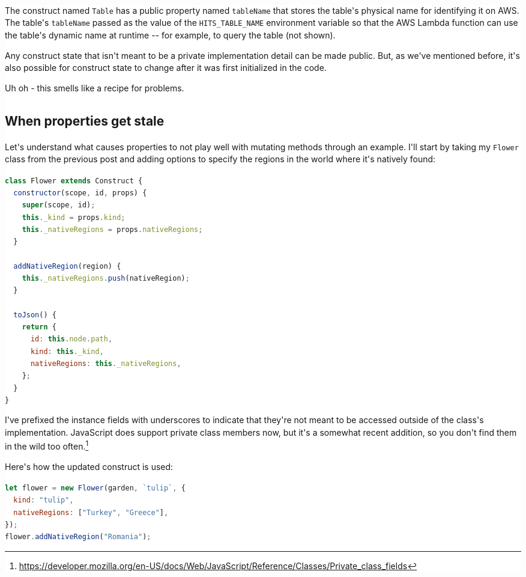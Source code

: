 The construct named `Table` has a public property named `tableName` that stores the table's physical name for identifying it on AWS.
The table's `tableName` passed as the value of the `HITS_TABLE_NAME` environment variable so that the AWS Lambda function can use the table's dynamic name at runtime -- for example, to query the table (not shown).

Any construct state that isn't meant to be a private implementation detail can be made public.
But, as we've mentioned before, it's also possible for construct state to change after it was first initialized in the code.

Uh oh - this smells like a recipe for problems.

## When properties get stale

Let's understand what causes properties to not play well with mutating methods through an example.
I'll start by taking my `Flower` class from the previous post and adding options to specify the regions in the world where it's natively found:

```js
class Flower extends Construct {
  constructor(scope, id, props) {
    super(scope, id);
    this._kind = props.kind;
    this._nativeRegions = props.nativeRegions;
  }

  addNativeRegion(region) {
    this._nativeRegions.push(nativeRegion);
  }

  toJson() {
    return {
      id: this.node.path,
      kind: this._kind,
      nativeRegions: this._nativeRegions,
    };
  }
}
```

I've prefixed the instance fields with underscores to indicate that they're not meant to be accessed outside of the class's implementation.
JavaScript does support private class members now, but it's a somewhat recent addition, so you don't find them in the wild too often.[^1]

[^1]: https://developer.mozilla.org/en-US/docs/Web/JavaScript/Reference/Classes/Private_class_fields

Here's how the updated construct is used:

```js
let flower = new Flower(garden, `tulip`, {
  kind: "tulip",
  nativeRegions: ["Turkey", "Greece"],
});
flower.addNativeRegion("Romania");
```

